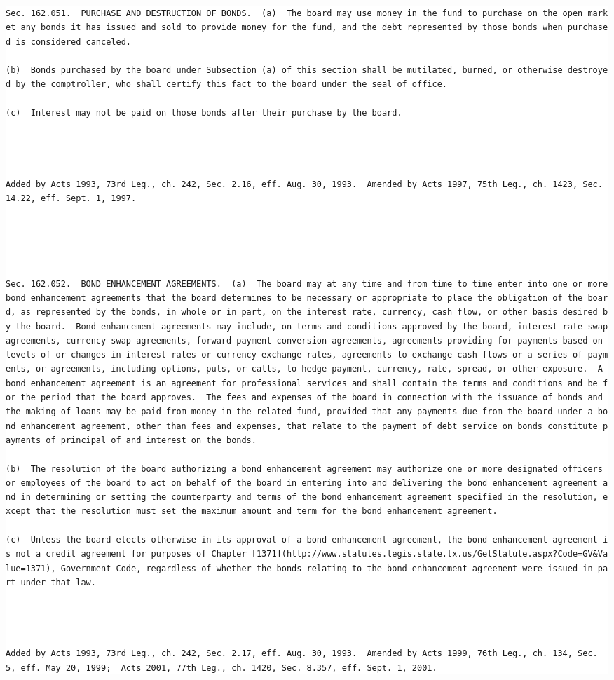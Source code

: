     
    
    Sec. 162.051.  PURCHASE AND DESTRUCTION OF BONDS.  (a)  The board may use money in the fund to purchase on the open market any bonds it has issued and sold to provide money for the fund, and the debt represented by those bonds when purchased is considered canceled.
    
    (b)  Bonds purchased by the board under Subsection (a) of this section shall be mutilated, burned, or otherwise destroyed by the comptroller, who shall certify this fact to the board under the seal of office.
    
    (c)  Interest may not be paid on those bonds after their purchase by the board.
    
    
    
    
    Added by Acts 1993, 73rd Leg., ch. 242, Sec. 2.16, eff. Aug. 30, 1993.  Amended by Acts 1997, 75th Leg., ch. 1423, Sec. 14.22, eff. Sept. 1, 1997.
    
    
    
    
    
    Sec. 162.052.  BOND ENHANCEMENT AGREEMENTS.  (a)  The board may at any time and from time to time enter into one or more bond enhancement agreements that the board determines to be necessary or appropriate to place the obligation of the board, as represented by the bonds, in whole or in part, on the interest rate, currency, cash flow, or other basis desired by the board.  Bond enhancement agreements may include, on terms and conditions approved by the board, interest rate swap agreements, currency swap agreements, forward payment conversion agreements, agreements providing for payments based on levels of or changes in interest rates or currency exchange rates, agreements to exchange cash flows or a series of payments, or agreements, including options, puts, or calls, to hedge payment, currency, rate, spread, or other exposure.  A bond enhancement agreement is an agreement for professional services and shall contain the terms and conditions and be for the period that the board approves.  The fees and expenses of the board in connection with the issuance of bonds and the making of loans may be paid from money in the related fund, provided that any payments due from the board under a bond enhancement agreement, other than fees and expenses, that relate to the payment of debt service on bonds constitute payments of principal of and interest on the bonds.
    
    (b)  The resolution of the board authorizing a bond enhancement agreement may authorize one or more designated officers or employees of the board to act on behalf of the board in entering into and delivering the bond enhancement agreement and in determining or setting the counterparty and terms of the bond enhancement agreement specified in the resolution, except that the resolution must set the maximum amount and term for the bond enhancement agreement.
    
    (c)  Unless the board elects otherwise in its approval of a bond enhancement agreement, the bond enhancement agreement is not a credit agreement for purposes of Chapter [1371](http://www.statutes.legis.state.tx.us/GetStatute.aspx?Code=GV&Value=1371), Government Code, regardless of whether the bonds relating to the bond enhancement agreement were issued in part under that law.
    
    
    
    
    Added by Acts 1993, 73rd Leg., ch. 242, Sec. 2.17, eff. Aug. 30, 1993.  Amended by Acts 1999, 76th Leg., ch. 134, Sec. 5, eff. May 20, 1999;  Acts 2001, 77th Leg., ch. 1420, Sec. 8.357, eff. Sept. 1, 2001.
    
    
    
    
    				
